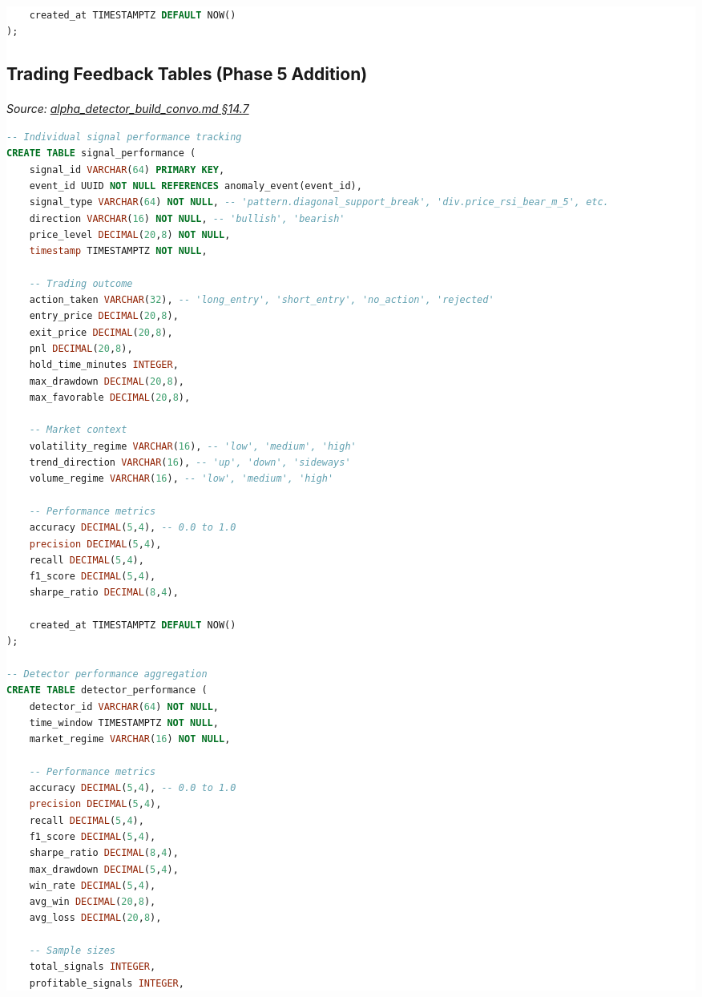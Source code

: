 ```sql
    created_at TIMESTAMPTZ DEFAULT NOW()
);
```

## Trading Feedback Tables (Phase 5 Addition)

*Source: [alpha_detector_build_convo.md §14.7](../alpha_detector_build_convo.md#artifacts-tables)*

```sql
-- Individual signal performance tracking
CREATE TABLE signal_performance (
    signal_id VARCHAR(64) PRIMARY KEY,
    event_id UUID NOT NULL REFERENCES anomaly_event(event_id),
    signal_type VARCHAR(64) NOT NULL, -- 'pattern.diagonal_support_break', 'div.price_rsi_bear_m_5', etc.
    direction VARCHAR(16) NOT NULL, -- 'bullish', 'bearish'
    price_level DECIMAL(20,8) NOT NULL,
    timestamp TIMESTAMPTZ NOT NULL,
    
    -- Trading outcome
    action_taken VARCHAR(32), -- 'long_entry', 'short_entry', 'no_action', 'rejected'
    entry_price DECIMAL(20,8),
    exit_price DECIMAL(20,8),
    pnl DECIMAL(20,8),
    hold_time_minutes INTEGER,
    max_drawdown DECIMAL(20,8),
    max_favorable DECIMAL(20,8),
    
    -- Market context
    volatility_regime VARCHAR(16), -- 'low', 'medium', 'high'
    trend_direction VARCHAR(16), -- 'up', 'down', 'sideways'
    volume_regime VARCHAR(16), -- 'low', 'medium', 'high'
    
    -- Performance metrics
    accuracy DECIMAL(5,4), -- 0.0 to 1.0
    precision DECIMAL(5,4),
    recall DECIMAL(5,4),
    f1_score DECIMAL(5,4),
    sharpe_ratio DECIMAL(8,4),
    
    created_at TIMESTAMPTZ DEFAULT NOW()
);

-- Detector performance aggregation
CREATE TABLE detector_performance (
    detector_id VARCHAR(64) NOT NULL,
    time_window TIMESTAMPTZ NOT NULL,
    market_regime VARCHAR(16) NOT NULL,
    
    -- Performance metrics
    accuracy DECIMAL(5,4), -- 0.0 to 1.0
    precision DECIMAL(5,4),
    recall DECIMAL(5,4),
    f1_score DECIMAL(5,4),
    sharpe_ratio DECIMAL(8,4),
    max_drawdown DECIMAL(5,4),
    win_rate DECIMAL(5,4),
    avg_win DECIMAL(20,8),
    avg_loss DECIMAL(20,8),
    
    -- Sample sizes
    total_signals INTEGER,
    profitable_signals INTEGER,
```